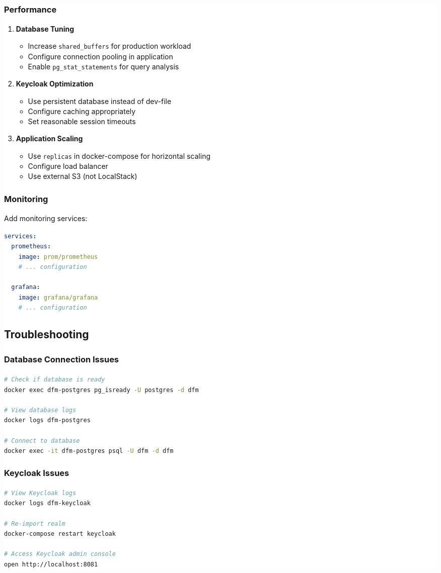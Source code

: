 ### Performance

1. **Database Tuning**
   - Increase `shared_buffers` for production workload
   - Configure connection pooling in application
   - Enable `pg_stat_statements` for query analysis

2. **Keycloak Optimization**
   - Use persistent database instead of dev-file
   - Configure caching appropriately
   - Set reasonable session timeouts

3. **Application Scaling**
   - Use `replicas` in docker-compose for horizontal scaling
   - Configure load balancer
   - Use external S3 (not LocalStack)

### Monitoring

Add monitoring services:

```yaml
services:
  prometheus:
    image: prom/prometheus
    # ... configuration

  grafana:
    image: grafana/grafana
    # ... configuration
```

## Troubleshooting

### Database Connection Issues

```bash
# Check if database is ready
docker exec dfm-postgres pg_isready -U postgres -d dfm

# View database logs
docker logs dfm-postgres

# Connect to database
docker exec -it dfm-postgres psql -U dfm -d dfm
```

### Keycloak Issues

```bash
# View Keycloak logs
docker logs dfm-keycloak

# Re-import realm
docker-compose restart keycloak

# Access Keycloak admin console
open http://localhost:8081
```
